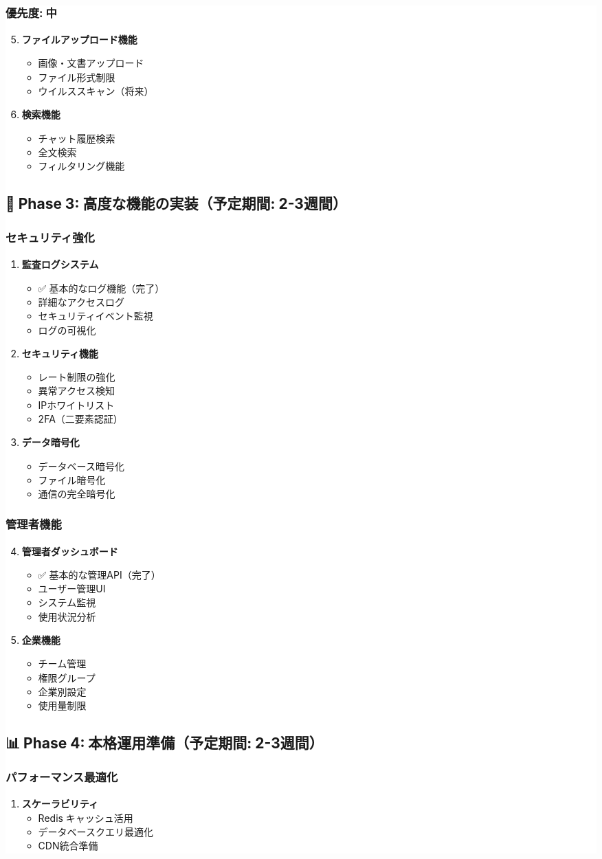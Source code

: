 ### 優先度: 中
5. **ファイルアップロード機能**
   - 画像・文書アップロード
   - ファイル形式制限
   - ウイルススキャン（将来）

6. **検索機能**
   - チャット履歴検索
   - 全文検索
   - フィルタリング機能

## 🔧 Phase 3: 高度な機能の実装（予定期間: 2-3週間）

### セキュリティ強化
1. **監査ログシステム**
   - ✅ 基本的なログ機能（完了）
   - 詳細なアクセスログ
   - セキュリティイベント監視
   - ログの可視化

2. **セキュリティ機能**
   - レート制限の強化
   - 異常アクセス検知
   - IPホワイトリスト
   - 2FA（二要素認証）

3. **データ暗号化**
   - データベース暗号化
   - ファイル暗号化
   - 通信の完全暗号化

### 管理者機能
4. **管理者ダッシュボード**
   - ✅ 基本的な管理API（完了）
   - ユーザー管理UI
   - システム監視
   - 使用状況分析

5. **企業機能**
   - チーム管理
   - 権限グループ
   - 企業別設定
   - 使用量制限

## 📊 Phase 4: 本格運用準備（予定期間: 2-3週間）

### パフォーマンス最適化
1. **スケーラビリティ**
   - Redis キャッシュ活用
   - データベースクエリ最適化
   - CDN統合準備
